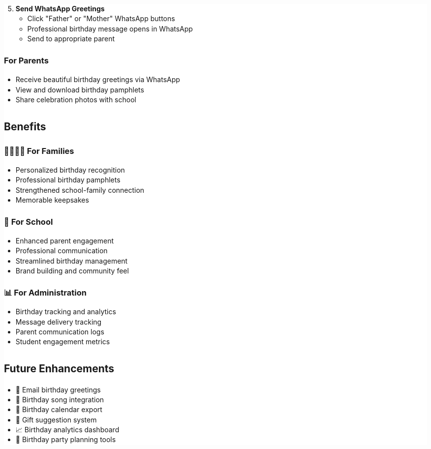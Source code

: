 5. **Send WhatsApp Greetings**
   - Click "Father" or "Mother" WhatsApp buttons
   - Professional birthday message opens in WhatsApp
   - Send to appropriate parent

### **For Parents**
- Receive beautiful birthday greetings via WhatsApp
- View and download birthday pamphlets
- Share celebration photos with school

## Benefits

### 👨‍👩‍👧‍👦 **For Families**
- Personalized birthday recognition
- Professional birthday pamphlets
- Strengthened school-family connection
- Memorable keepsakes

### 🏫 **For School**
- Enhanced parent engagement
- Professional communication
- Streamlined birthday management
- Brand building and community feel

### 📊 **For Administration**
- Birthday tracking and analytics
- Message delivery tracking
- Parent communication logs
- Student engagement metrics

## Future Enhancements
- 📧 Email birthday greetings
- 🎵 Birthday song integration
- 📅 Birthday calendar export
- 🎁 Gift suggestion system
- 📈 Birthday analytics dashboard
- 🎪 Birthday party planning tools
